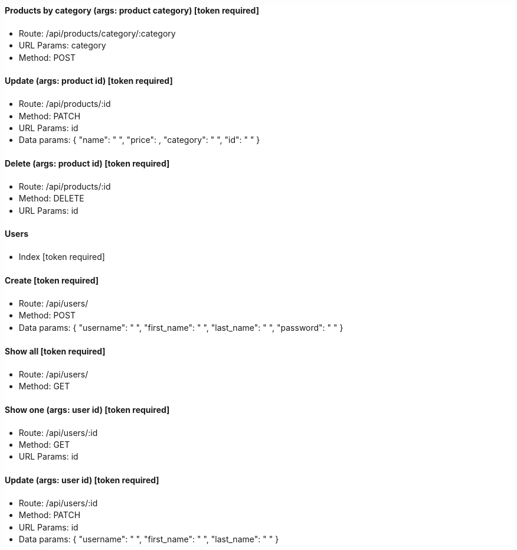 #### Products by category (args: product category) [token required] #### 
- Route: /api/products/category/:category
- URL Params: category
- Method: POST

#### Update (args: product id) [token required] ####
- Route: /api/products/:id
- Method: PATCH
- URL Params: id
- Data params:
{
  "name": " ",
  "price": ,
  "category": " ",
  "id": " "
}

#### Delete (args: product id) [token required] ####
- Route: /api/products/:id
- Method: DELETE
- URL Params: id



#### Users #### 
- Index [token required]

#### Create [token required] ####
- Route: /api/users/ 
- Method: POST
- Data params:
{
  "username": " ",
  "first_name": " ",
  "last_name": " ",
  "password": " "
}
#### Show all [token required] ####
- Route: /api/users/ 
- Method: GET

#### Show one (args: user id) [token required] ####
- Route: /api/users/:id 
- Method: GET
- URL Params: id

#### Update (args: user id) [token required] #### 
- Route: /api/users/:id
- Method: PATCH
- URL Params: id
- Data params:
{
  "username": " ",
  "first_name": " ",
  "last_name": " "
}
